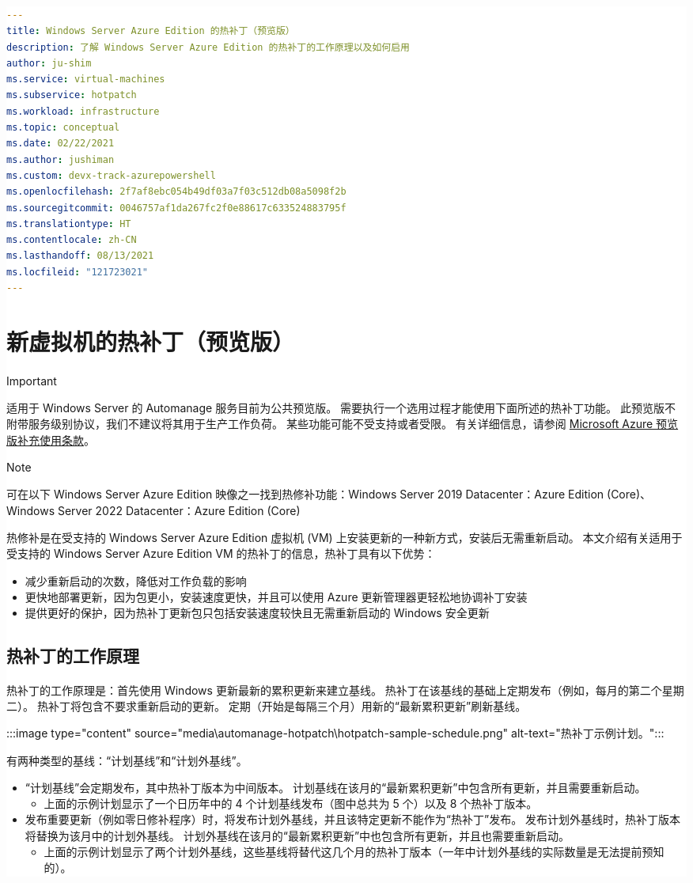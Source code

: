 ```yaml
---
title: Windows Server Azure Edition 的热补丁（预览版）
description: 了解 Windows Server Azure Edition 的热补丁的工作原理以及如何启用
author: ju-shim
ms.service: virtual-machines
ms.subservice: hotpatch
ms.workload: infrastructure
ms.topic: conceptual
ms.date: 02/22/2021
ms.author: jushiman
ms.custom: devx-track-azurepowershell
ms.openlocfilehash: 2f7af8ebc054b49df03a7f03c512db08a5098f2b
ms.sourcegitcommit: 0046757af1da267fc2f0e88617c633524883795f
ms.translationtype: HT
ms.contentlocale: zh-CN
ms.lasthandoff: 08/13/2021
ms.locfileid: "121723021"
---
```

# <a name="hotpatch-for-new-virtual-machines-preview"></a>新虚拟机的热补丁（预览版）

> [!IMPORTANT]
> 适用于 Windows Server 的 Automanage 服务目前为公共预览版。 需要执行一个选用过程才能使用下面所述的热补丁功能。
> 此预览版不附带服务级别协议，我们不建议将其用于生产工作负荷。 某些功能可能不受支持或者受限。
> 有关详细信息，请参阅 [Microsoft Azure 预览版补充使用条款](https://azure.microsoft.com/support/legal/preview-supplemental-terms/)。

> [!NOTE]
> 可在以下 Windows Server Azure Edition 映像之一找到热修补功能：Windows Server 2019 Datacenter：Azure Edition (Core)、Windows Server 2022 Datacenter：Azure Edition (Core)

热修补是在受支持的 Windows Server Azure Edition 虚拟机 (VM) 上安装更新的一种新方式，安装后无需重新启动。 本文介绍有关适用于受支持的 Windows Server Azure Edition VM 的热补丁的信息，热补丁具有以下优势：
* 减少重新启动的次数，降低对工作负载的影响
* 更快地部署更新，因为包更小，安装速度更快，并且可以使用 Azure 更新管理器更轻松地协调补丁安装
* 提供更好的保护，因为热补丁更新包只包括安装速度较快且无需重新启动的 Windows 安全更新

## <a name="how-hotpatch-works"></a>热补丁的工作原理

热补丁的工作原理是：首先使用 Windows 更新最新的累积更新来建立基线。 热补丁在该基线的基础上定期发布（例如，每月的第二个星期二）。 热补丁将包含不要求重新启动的更新。 定期（开始是每隔三个月）用新的“最新累积更新”刷新基线。

:::image type="content" source="media\automanage-hotpatch\hotpatch-sample-schedule.png" alt-text="热补丁示例计划。":::

有两种类型的基线：“计划基线”和“计划外基线”。 
*  “计划基线”会定期发布，其中热补丁版本为中间版本。  计划基线在该月的“最新累积更新”中包含所有更新，并且需要重新启动。
    * 上面的示例计划显示了一个日历年中的 4 个计划基线发布（图中总共为 5 个）以及 8 个热补丁版本。
* 发布重要更新（例如零日修补程序）时，将发布计划外基线，并且该特定更新不能作为“热补丁”发布。  发布计划外基线时，热补丁版本将替换为该月中的计划外基线。  计划外基线在该月的“最新累积更新”中也包含所有更新，并且也需要重新启动。
    * 上面的示例计划显示了两个计划外基线，这些基线将替代这几个月的热补丁版本（一年中计划外基线的实际数量是无法提前预知的）。
